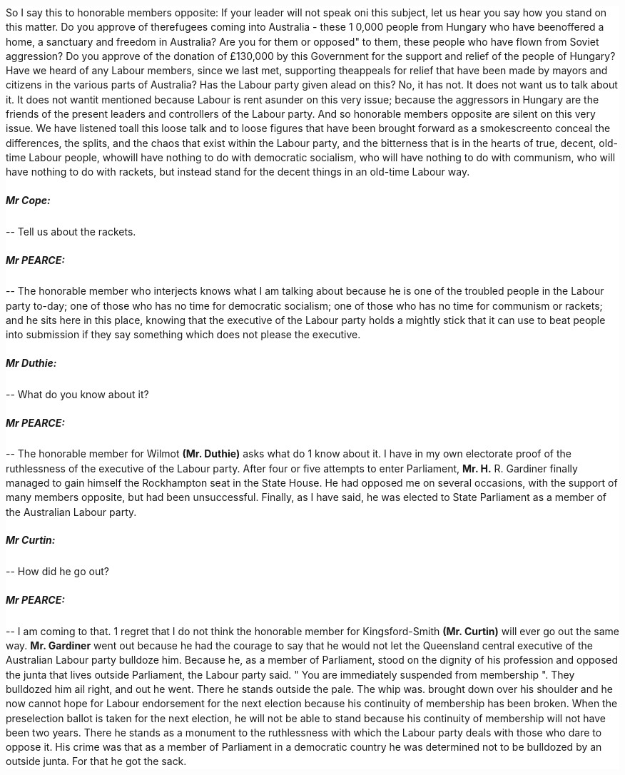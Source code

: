 So I say this to honorable members opposite: If your leader will not speak oni this subject, let us hear you say how you stand on this matter. Do you approve of therefugees coming into Australia - these 1 0,000 people from Hungary who have beenoffered a home, a sanctuary and freedom in Australia? Are you for them or opposed" to them, these people who have flown from Soviet aggression? Do you approve of the donation of £130,000 by this Government for the support and relief of the people of Hungary? Have we heard of any Labour members, since we last met, supporting theappeals for relief that have been made by mayors and citizens in the various parts of Australia? Has the Labour party given alead on this? No, it has not. It does not want us to talk about it. It does not wantit mentioned because Labour is rent asunder on this very issue; because the aggressors in Hungary are the friends of the present leaders and controllers of the Labour party. And so honorable members opposite are silent on this very issue. We have listened toall this loose talk and to loose figures that have been brought forward as a smokescreento conceal the differences, the splits, and the chaos that exist within the Labour party, and the bitterness that is in the hearts of true, decent, old-time Labour people, whowill have nothing to do with democratic socialism, who will have nothing to do with communism, who will have nothing to do with rackets, but instead stand for the decent things in an old-time Labour way. 

##### Mr Cope:

-- Tell us about the rackets. 

##### Mr PEARCE:

-- The honorable member who interjects knows what I am talking about because he is one of the troubled people in the Labour party to-day; one of those who has no time for democratic socialism; one of those who has no time for  communism or rackets; and he sits here in this place, knowing that the executive of the Labour party holds a mightly stick that it can use to beat people into submission if they say something which does not please the executive. 

##### Mr Duthie:

-- What do you know about it? 

##### Mr PEARCE:

--  The honorable member for Wilmot  **(Mr. Duthie)**  asks what do 1 know about it. I have in my own electorate proof of the ruthlessness of the executive of the Labour party. After four or five attempts to enter Parliament,  **Mr. H.**  R. Gardiner finally managed to gain himself the Rockhampton seat in the State House. He had opposed me on several occasions, with the support of many members opposite, but had been unsuccessful. Finally, as I have said, he was elected to State Parliament as a member of the Australian Labour party. 

##### Mr Curtin:

-- How did he go out? 

##### Mr PEARCE:

--  I am coming to that. 1 regret that I do not think the honorable member for Kingsford-Smith  **(Mr. Curtin)**  will ever go out the same way.  **Mr. Gardiner**  went out because he had the courage to say that he would not let the Queensland central executive of the Australian Labour party bulldoze him. Because he, as a member of Parliament, stood on the dignity of his profession and opposed the junta that lives outside Parliament, the Labour party said. " You are immediately suspended from membership ". They bulldozed him ail right, and out he went. There he stands outside the pale. The whip was. brought down over his shoulder and he now cannot hope for Labour endorsement for the next election because his continuity of membership has been broken. When the preselection ballot is taken for the next election, he will not be able to stand because his continuity of membership will not have been two years. There he stands as a monument to the ruthlessness with which the Labour party deals with those who dare to oppose it.  His  crime was that as a member of Parliament in a democratic country he was determined not to be bulldozed by an outside junta. For that he got the sack. 
